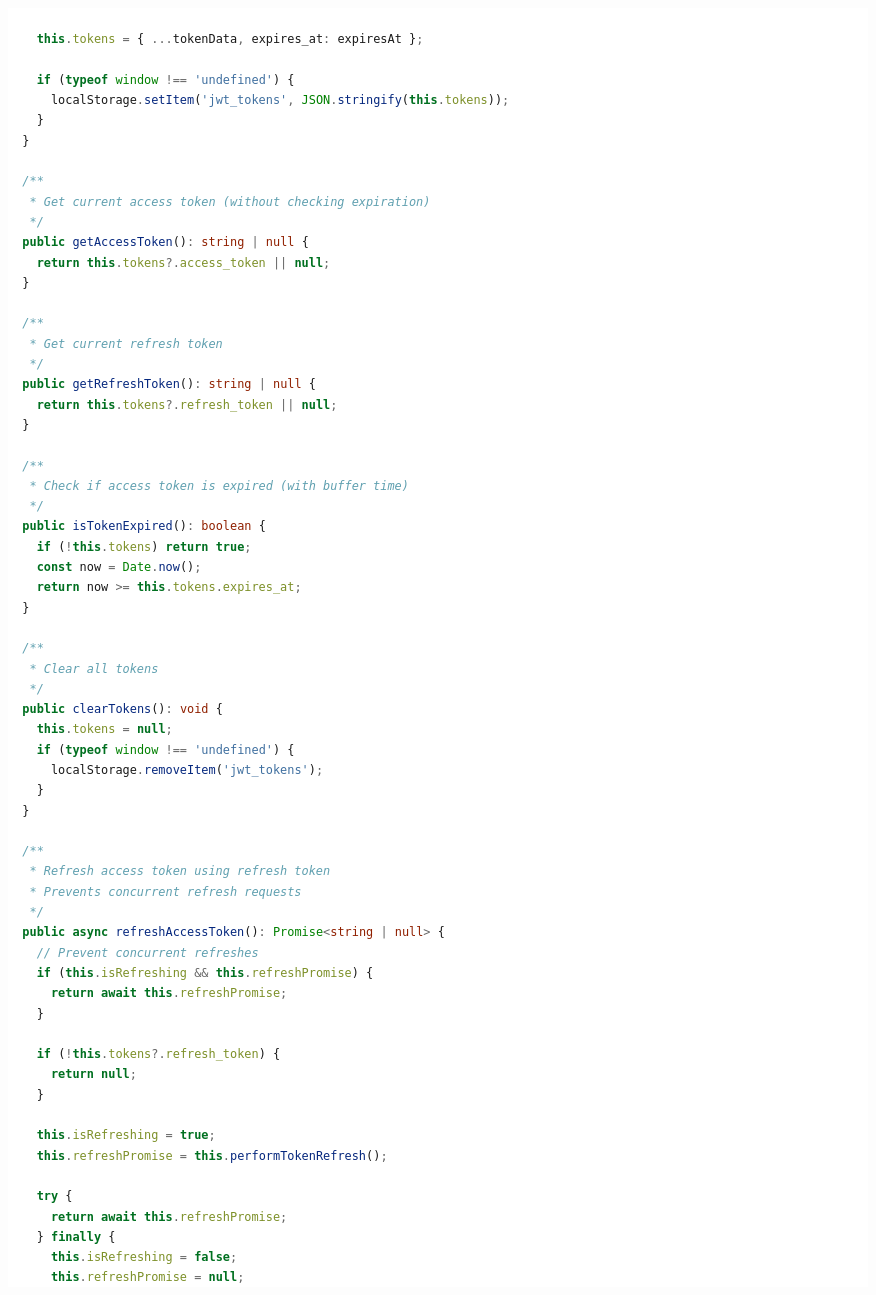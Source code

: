 ```typescript

    this.tokens = { ...tokenData, expires_at: expiresAt };

    if (typeof window !== 'undefined') {
      localStorage.setItem('jwt_tokens', JSON.stringify(this.tokens));
    }
  }

  /**
   * Get current access token (without checking expiration)
   */
  public getAccessToken(): string | null {
    return this.tokens?.access_token || null;
  }

  /**
   * Get current refresh token
   */
  public getRefreshToken(): string | null {
    return this.tokens?.refresh_token || null;
  }

  /**
   * Check if access token is expired (with buffer time)
   */
  public isTokenExpired(): boolean {
    if (!this.tokens) return true;
    const now = Date.now();
    return now >= this.tokens.expires_at;
  }

  /**
   * Clear all tokens
   */
  public clearTokens(): void {
    this.tokens = null;
    if (typeof window !== 'undefined') {
      localStorage.removeItem('jwt_tokens');
    }
  }

  /**
   * Refresh access token using refresh token
   * Prevents concurrent refresh requests
   */
  public async refreshAccessToken(): Promise<string | null> {
    // Prevent concurrent refreshes
    if (this.isRefreshing && this.refreshPromise) {
      return await this.refreshPromise;
    }

    if (!this.tokens?.refresh_token) {
      return null;
    }

    this.isRefreshing = true;
    this.refreshPromise = this.performTokenRefresh();

    try {
      return await this.refreshPromise;
    } finally {
      this.isRefreshing = false;
      this.refreshPromise = null;
```
